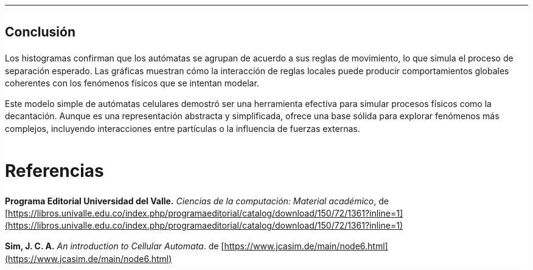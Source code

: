 


---

## Conclusión


Los histogramas confirman que los autómatas se agrupan de acuerdo a sus reglas de movimiento, lo que simula el proceso de separación esperado. Las gráficas muestran cómo la interacción de reglas locales puede producir comportamientos globales coherentes con los fenómenos físicos que se intentan modelar.

Este modelo simple de autómatas celulares demostró ser una herramienta efectiva para simular procesos físicos como la decantación. Aunque es una representación abstracta y simplificada, ofrece una base sólida para explorar fenómenos más complejos, incluyendo interacciones entre partículas o la influencia de fuerzas externas.


# Referencias

**Programa Editorial Universidad del Valle.** *Ciencias de la computación: Material académico*, de [https://libros.univalle.edu.co/index.php/programaeditorial/catalog/download/150/72/1361?inline=1](https://libros.univalle.edu.co/index.php/programaeditorial/catalog/download/150/72/1361?inline=1)

**Sim, J. C. A.** *An introduction to Cellular Automata*. de [https://www.jcasim.de/main/node6.html](https://www.jcasim.de/main/node6.html)

